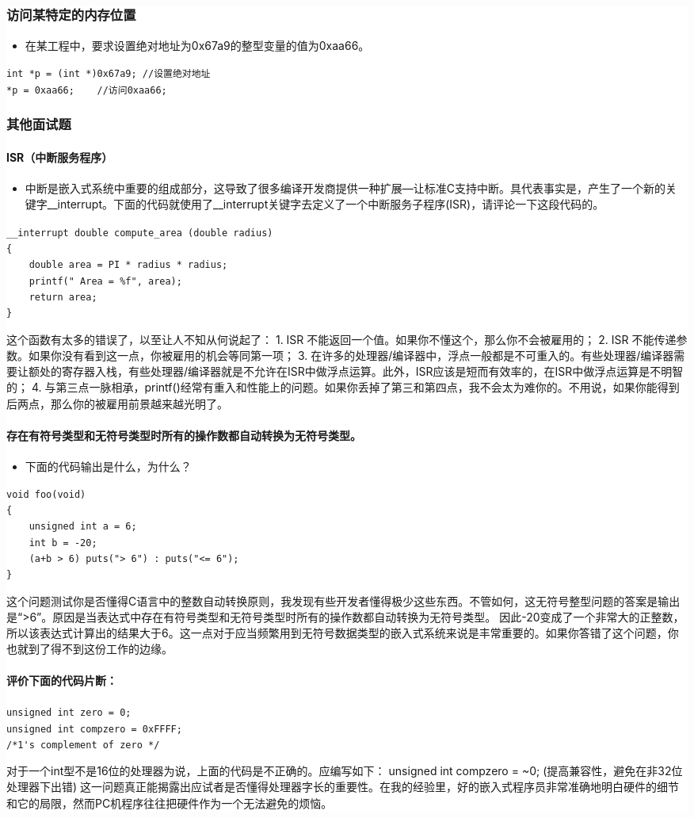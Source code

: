 
### 访问某特定的内存位置
* 在某工程中，要求设置绝对地址为0x67a9的整型变量的值为0xaa66。
```
int *p = (int *)0x67a9;	//设置绝对地址
*p = 0xaa66;	//访问0xaa66;
```

### 其他面试题
#### ISR（中断服务程序）
* 中断是嵌入式系统中重要的组成部分，这导致了很多编译开发商提供一种扩展—让标准C支持中断。具代表事实是，产生了一个新的关键字__interrupt。下面的代码就使用了__interrupt关键字去定义了一个中断服务子程序(ISR)，请评论一下这段代码的。

```
__interrupt double compute_area (double radius)
{
	double area = PI * radius * radius;
	printf(" Area = %f", area);
	return area;
}
```

这个函数有太多的错误了，以至让人不知从何说起了：
	1. ISR 不能返回一个值。如果你不懂这个，那么你不会被雇用的；
	2. ISR 不能传递参数。如果你没有看到这一点，你被雇用的机会等同第一项；
	3. 在许多的处理器/编译器中，浮点一般都是不可重入的。有些处理器/编译器需要让额处的寄存器入栈，有些处理器/编译器就是不允许在ISR中做浮点运算。此外，ISR应该是短而有效率的，在ISR中做浮点运算是不明智的；
	4. 与第三点一脉相承，printf()经常有重入和性能上的问题。如果你丢掉了第三和第四点，我不会太为难你的。不用说，如果你能得到后两点，那么你的被雇用前景越来越光明了。

#### 存在有符号类型和无符号类型时所有的操作数都自动转换为无符号类型。
* 下面的代码输出是什么，为什么？

```
void foo(void)
{
	unsigned int a = 6;
	int b = -20;
	(a+b > 6) puts("> 6") : puts("<= 6");
}
```
这个问题测试你是否懂得C语言中的整数自动转换原则，我发现有些开发者懂得极少这些东西。不管如何，这无符号整型问题的答案是输出是“>6”。原因是当表达式中存在有符号类型和无符号类型时所有的操作数都自动转换为无符号类型。 因此-20变成了一个非常大的正整数，所以该表达式计算出的结果大于6。这一点对于应当频繁用到无符号数据类型的嵌入式系统来说是丰常重要的。如果你答错了这个问题，你也就到了得不到这份工作的边缘。

#### 评价下面的代码片断：
```
unsigned int zero = 0;
unsigned int compzero = 0xFFFF;
/*1's complement of zero */
```

对于一个int型不是16位的处理器为说，上面的代码是不正确的。应编写如下：
unsigned int compzero = ~0;	(提高兼容性，避免在非32位处理器下出错)
这一问题真正能揭露出应试者是否懂得处理器字长的重要性。在我的经验里，好的嵌入式程序员非常准确地明白硬件的细节和它的局限，然而PC机程序往往把硬件作为一个无法避免的烦恼。
